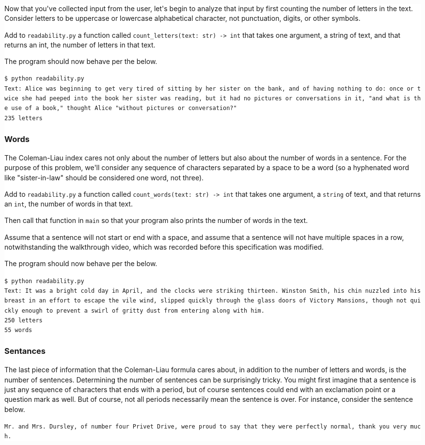 Now that you've collected input from the user, let's begin to analyze that input by first counting the number of letters in the text. Consider letters to be uppercase or lowercase alphabetical character, not punctuation, digits, or other symbols.

Add to `readability.py` a function called `count_letters(text: str) -> int` that takes one argument, a string of text, and that returns an int, the number of letters in that text.

The program should now behave per the below.

``` text
$ python readability.py
Text: Alice was beginning to get very tired of sitting by her sister on the bank, and of having nothing to do: once or twice she had peeped into the book her sister was reading, but it had no pictures or conversations in it, "and what is the use of a book," thought Alice "without pictures or conversation?"
235 letters
```

### Words

The Coleman-Liau index cares not only about the number of letters but also about the number of words in a sentence. For the purpose of this problem, we'll consider any sequence of characters separated by a space to be a word (so a hyphenated word like "sister-in-law" should be considered one word, not three).

Add to `readability.py` a function called `count_words(text: str) -> int` that takes one argument, a `string` of text, and that returns an `int`, the number of words in that text.

Then call that function in `main` so that your program also prints the number of words in the text.

Assume that a sentence will not start or end with a space, and assume that a sentence will not have multiple spaces in a row, notwithstanding the walkthrough video, which was recorded before this specification was modified.

The program should now behave per the below.

``` text
$ python readability.py
Text: It was a bright cold day in April, and the clocks were striking thirteen. Winston Smith, his chin nuzzled into his breast in an effort to escape the vile wind, slipped quickly through the glass doors of Victory Mansions, though not quickly enough to prevent a swirl of gritty dust from entering along with him.
250 letters
55 words
```

### Sentances

The last piece of information that the Coleman-Liau formula cares about, in addition to the number of letters and words, is the number of sentences. Determining the number of sentences can be surprisingly tricky. You might first imagine that a sentence is just any sequence of characters that ends with a period, but of course sentences could end with an exclamation point or a question mark as well. But of course, not all periods necessarily mean the sentence is over. For instance, consider the sentence below.

``` text
Mr. and Mrs. Dursley, of number four Privet Drive, were proud to say that they were perfectly normal, thank you very much.
```
